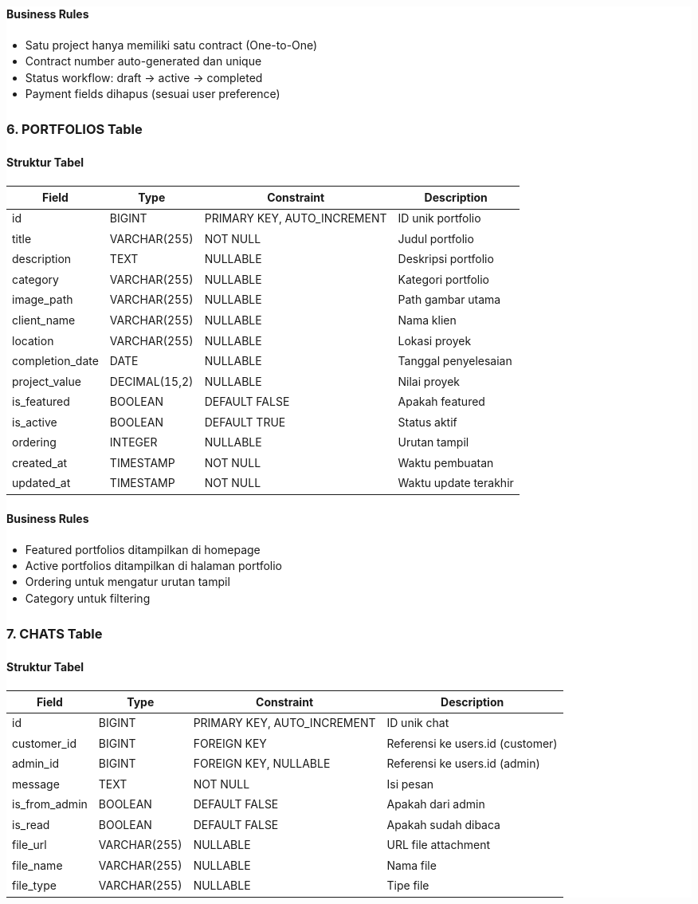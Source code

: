 #### **Business Rules**
- Satu project hanya memiliki satu contract (One-to-One)
- Contract number auto-generated dan unique
- Status workflow: draft → active → completed
- Payment fields dihapus (sesuai user preference)

### **6. PORTFOLIOS Table**

#### **Struktur Tabel**
| Field | Type | Constraint | Description |
|-------|------|------------|-------------|
| id | BIGINT | PRIMARY KEY, AUTO_INCREMENT | ID unik portfolio |
| title | VARCHAR(255) | NOT NULL | Judul portfolio |
| description | TEXT | NULLABLE | Deskripsi portfolio |
| category | VARCHAR(255) | NULLABLE | Kategori portfolio |
| image_path | VARCHAR(255) | NULLABLE | Path gambar utama |
| client_name | VARCHAR(255) | NULLABLE | Nama klien |
| location | VARCHAR(255) | NULLABLE | Lokasi proyek |
| completion_date | DATE | NULLABLE | Tanggal penyelesaian |
| project_value | DECIMAL(15,2) | NULLABLE | Nilai proyek |
| is_featured | BOOLEAN | DEFAULT FALSE | Apakah featured |
| is_active | BOOLEAN | DEFAULT TRUE | Status aktif |
| ordering | INTEGER | NULLABLE | Urutan tampil |
| created_at | TIMESTAMP | NOT NULL | Waktu pembuatan |
| updated_at | TIMESTAMP | NOT NULL | Waktu update terakhir |

#### **Business Rules**
- Featured portfolios ditampilkan di homepage
- Active portfolios ditampilkan di halaman portfolio
- Ordering untuk mengatur urutan tampil
- Category untuk filtering

### **7. CHATS Table**

#### **Struktur Tabel**
| Field | Type | Constraint | Description |
|-------|------|------------|-------------|
| id | BIGINT | PRIMARY KEY, AUTO_INCREMENT | ID unik chat |
| customer_id | BIGINT | FOREIGN KEY | Referensi ke users.id (customer) |
| admin_id | BIGINT | FOREIGN KEY, NULLABLE | Referensi ke users.id (admin) |
| message | TEXT | NOT NULL | Isi pesan |
| is_from_admin | BOOLEAN | DEFAULT FALSE | Apakah dari admin |
| is_read | BOOLEAN | DEFAULT FALSE | Apakah sudah dibaca |
| file_url | VARCHAR(255) | NULLABLE | URL file attachment |
| file_name | VARCHAR(255) | NULLABLE | Nama file |
| file_type | VARCHAR(255) | NULLABLE | Tipe file |